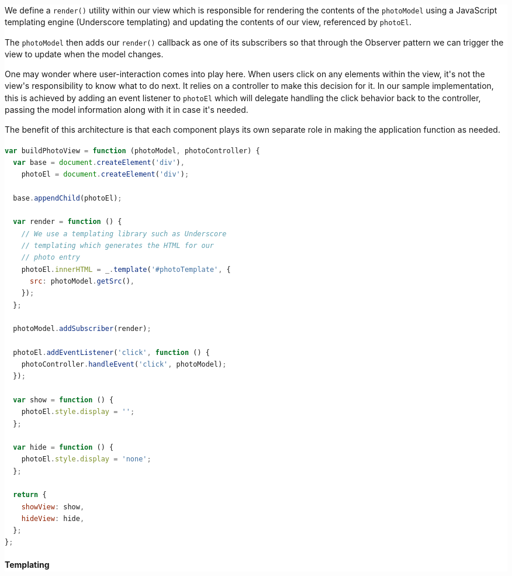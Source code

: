 We define a `render()` utility within our view which is responsible for rendering the contents of the `photoModel` using a JavaScript templating engine (Underscore templating) and updating the contents of our view, referenced by `photoEl`.

The `photoModel` then adds our `render()` callback as one of its subscribers so that through the Observer pattern we can trigger the view to update when the model changes.

One may wonder where user-interaction comes into play here. When users click on any elements within the view, it's not the view's responsibility to know what to do next. It relies on a controller to make this decision for it. In our sample implementation, this is achieved by adding an event listener to `photoEl` which will delegate handling the click behavior back to the controller, passing the model information along with it in case it's needed.

The benefit of this architecture is that each component plays its own separate role in making the application function as needed.

```js
var buildPhotoView = function (photoModel, photoController) {
  var base = document.createElement('div'),
    photoEl = document.createElement('div');

  base.appendChild(photoEl);

  var render = function () {
    // We use a templating library such as Underscore
    // templating which generates the HTML for our
    // photo entry
    photoEl.innerHTML = _.template('#photoTemplate', {
      src: photoModel.getSrc(),
    });
  };

  photoModel.addSubscriber(render);

  photoEl.addEventListener('click', function () {
    photoController.handleEvent('click', photoModel);
  });

  var show = function () {
    photoEl.style.display = '';
  };

  var hide = function () {
    photoEl.style.display = 'none';
  };

  return {
    showView: show,
    hideView: hide,
  };
};
```

#### Templating
